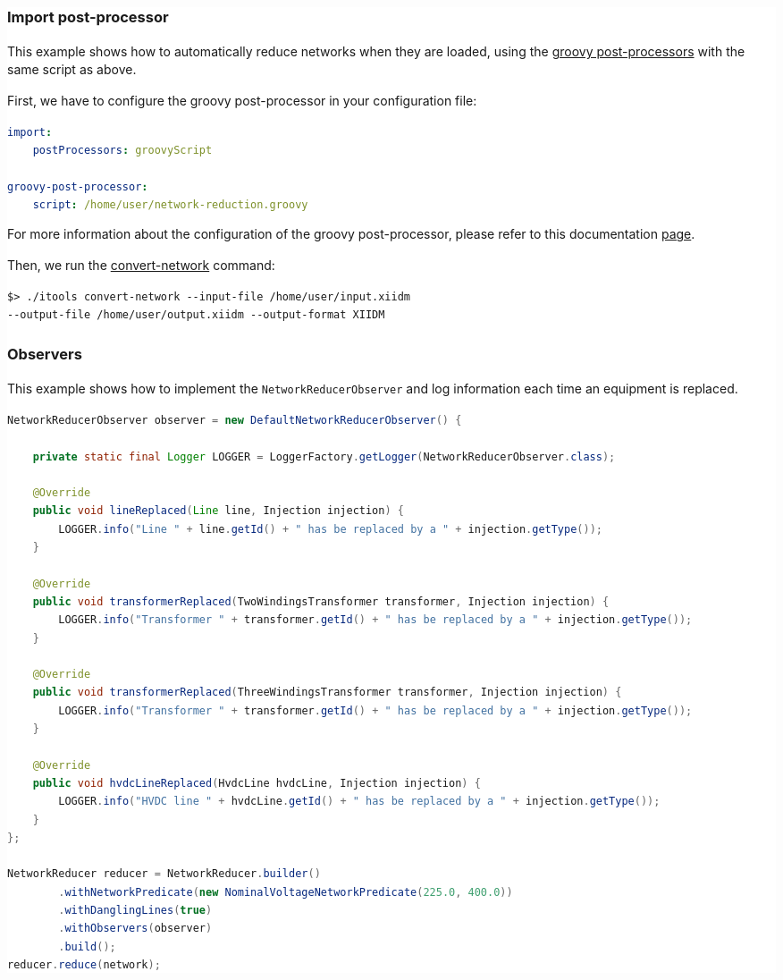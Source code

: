 ### Import post-processor
This example shows how to automatically reduce networks when they are loaded, using the
[groovy post-processors](../importer/post-processor/GroovyScriptPostProcessor.md) with the same script as above.

First, we have to configure the groovy post-processor in your configuration file:
```yaml
import:
    postProcessors: groovyScript
    
groovy-post-processor:
    script: /home/user/network-reduction.groovy
```
For more information about the configuration of the groovy post-processor, please refer to this documentation
[page](../../configuration/modules/groovy-post-processor.md).

Then, we run the [convert-network](../../tools/convert-network.md) command:
```shell
$> ./itools convert-network --input-file /home/user/input.xiidm
--output-file /home/user/output.xiidm --output-format XIIDM
```

### Observers
This example shows how to implement the `NetworkReducerObserver` and log information each time an equipment is replaced.
```java
NetworkReducerObserver observer = new DefaultNetworkReducerObserver() {

    private static final Logger LOGGER = LoggerFactory.getLogger(NetworkReducerObserver.class);

    @Override
    public void lineReplaced(Line line, Injection injection) {
        LOGGER.info("Line " + line.getId() + " has be replaced by a " + injection.getType());
    }

    @Override
    public void transformerReplaced(TwoWindingsTransformer transformer, Injection injection) {
        LOGGER.info("Transformer " + transformer.getId() + " has be replaced by a " + injection.getType());
    }

    @Override
    public void transformerReplaced(ThreeWindingsTransformer transformer, Injection injection) {
        LOGGER.info("Transformer " + transformer.getId() + " has be replaced by a " + injection.getType());
    }

    @Override
    public void hvdcLineReplaced(HvdcLine hvdcLine, Injection injection) {
        LOGGER.info("HVDC line " + hvdcLine.getId() + " has be replaced by a " + injection.getType());
    }
};

NetworkReducer reducer = NetworkReducer.builder()
        .withNetworkPredicate(new NominalVoltageNetworkPredicate(225.0, 400.0))
        .withDanglingLines(true)
        .withObservers(observer)
        .build();
reducer.reduce(network);
```

